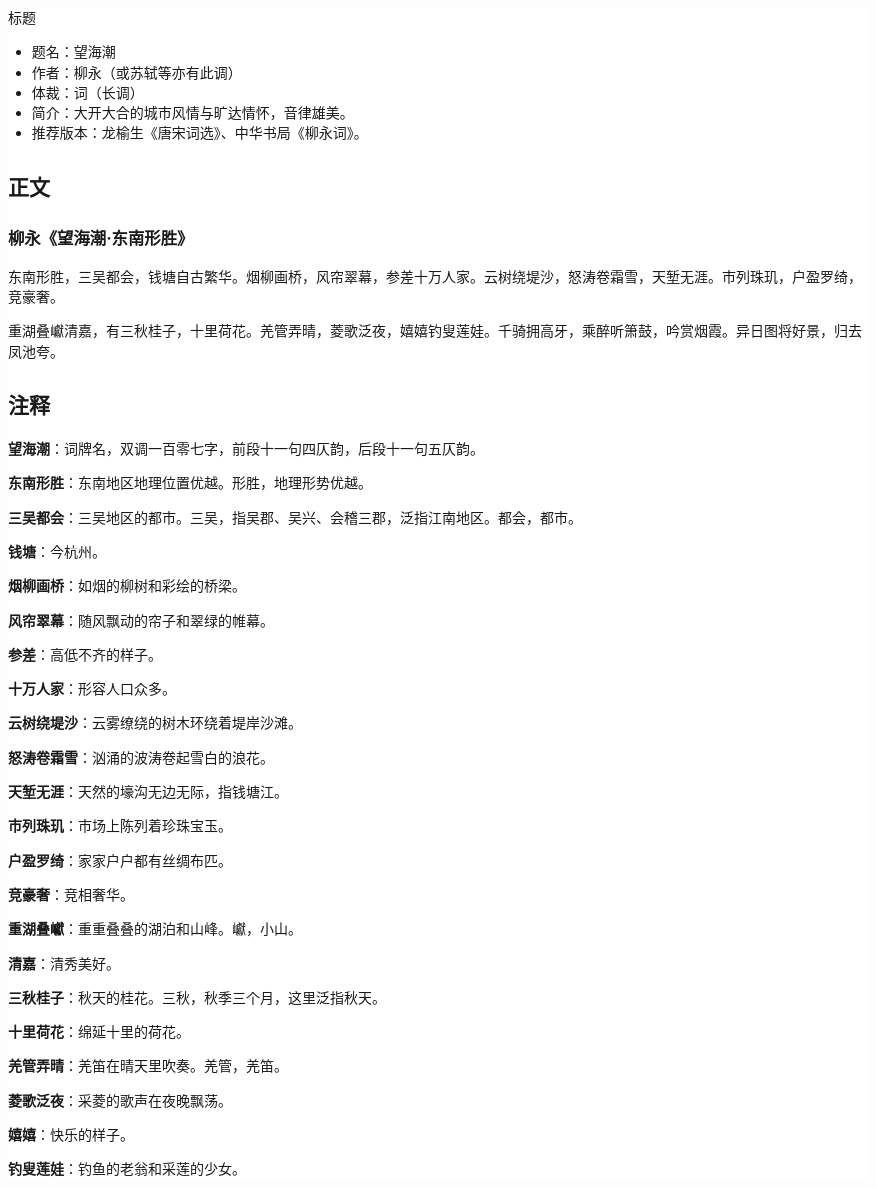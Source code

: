 标题
- 题名：望海潮
- 作者：柳永（或苏轼等亦有此调）
- 体裁：词（长调）
- 简介：大开大合的城市风情与旷达情怀，音律雄美。
- 推荐版本：龙榆生《唐宋词选》、中华书局《柳永词》。

## 正文

### 柳永《望海潮·东南形胜》

东南形胜，三吴都会，钱塘自古繁华。烟柳画桥，风帘翠幕，参差十万人家。云树绕堤沙，怒涛卷霜雪，天堑无涯。市列珠玑，户盈罗绮，竞豪奢。

重湖叠巘清嘉，有三秋桂子，十里荷花。羌管弄晴，菱歌泛夜，嬉嬉钓叟莲娃。千骑拥高牙，乘醉听箫鼓，吟赏烟霞。异日图将好景，归去凤池夸。

## 注释

**望海潮**：词牌名，双调一百零七字，前段十一句四仄韵，后段十一句五仄韵。

**东南形胜**：东南地区地理位置优越。形胜，地理形势优越。

**三吴都会**：三吴地区的都市。三吴，指吴郡、吴兴、会稽三郡，泛指江南地区。都会，都市。

**钱塘**：今杭州。

**烟柳画桥**：如烟的柳树和彩绘的桥梁。

**风帘翠幕**：随风飘动的帘子和翠绿的帷幕。

**参差**：高低不齐的样子。

**十万人家**：形容人口众多。

**云树绕堤沙**：云雾缭绕的树木环绕着堤岸沙滩。

**怒涛卷霜雪**：汹涌的波涛卷起雪白的浪花。

**天堑无涯**：天然的壕沟无边无际，指钱塘江。

**市列珠玑**：市场上陈列着珍珠宝玉。

**户盈罗绮**：家家户户都有丝绸布匹。

**竞豪奢**：竞相奢华。

**重湖叠巘**：重重叠叠的湖泊和山峰。巘，小山。

**清嘉**：清秀美好。

**三秋桂子**：秋天的桂花。三秋，秋季三个月，这里泛指秋天。

**十里荷花**：绵延十里的荷花。

**羌管弄晴**：羌笛在晴天里吹奏。羌管，羌笛。

**菱歌泛夜**：采菱的歌声在夜晚飘荡。

**嬉嬉**：快乐的样子。

**钓叟莲娃**：钓鱼的老翁和采莲的少女。
